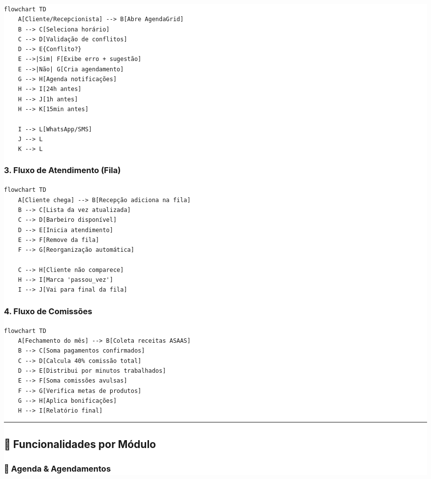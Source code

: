 ```mermaid
flowchart TD
    A[Cliente/Recepcionista] --> B[Abre AgendaGrid]
    B --> C[Seleciona horário]
    C --> D[Validação de conflitos]
    D --> E{Conflito?}
    E -->|Sim| F[Exibe erro + sugestão]
    E -->|Não| G[Cria agendamento]
    G --> H[Agenda notificações]
    H --> I[24h antes]
    H --> J[1h antes]
    H --> K[15min antes]

    I --> L[WhatsApp/SMS]
    J --> L
    K --> L
```

### **3. Fluxo de Atendimento (Fila)**

```mermaid
flowchart TD
    A[Cliente chega] --> B[Recepção adiciona na fila]
    B --> C[Lista da vez atualizada]
    C --> D[Barbeiro disponível]
    D --> E[Inicia atendimento]
    E --> F[Remove da fila]
    F --> G[Reorganização automática]

    C --> H[Cliente não comparece]
    H --> I[Marca 'passou_vez']
    I --> J[Vai para final da fila]
```

### **4. Fluxo de Comissões**

```mermaid
flowchart TD
    A[Fechamento do mês] --> B[Coleta receitas ASAAS]
    B --> C[Soma pagamentos confirmados]
    C --> D[Calcula 40% comissão total]
    D --> E[Distribui por minutos trabalhados]
    E --> F[Soma comissões avulsas]
    F --> G[Verifica metas de produtos]
    G --> H[Aplica bonificações]
    H --> I[Relatório final]
```

---

## 🎨 **Funcionalidades por Módulo**

### **📅 Agenda & Agendamentos**

